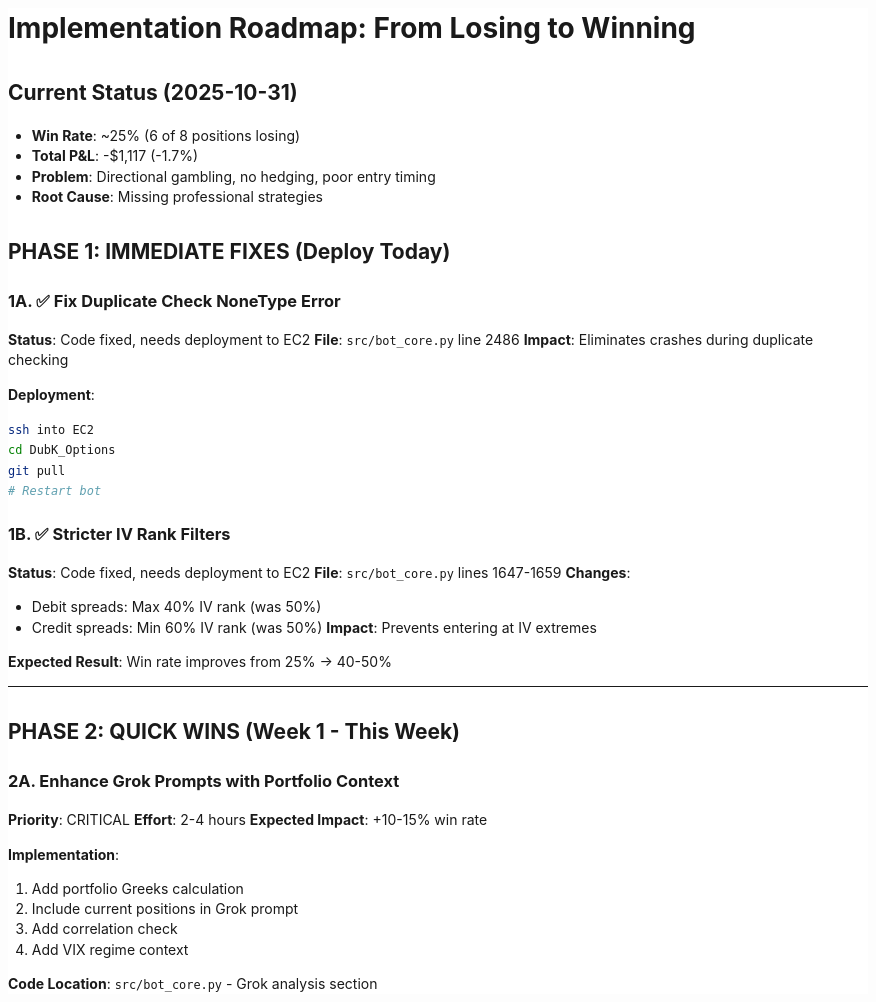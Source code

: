 # Implementation Roadmap: From Losing to Winning

## Current Status (2025-10-31)
- **Win Rate**: ~25% (6 of 8 positions losing)
- **Total P&L**: -$1,117 (-1.7%)
- **Problem**: Directional gambling, no hedging, poor entry timing
- **Root Cause**: Missing professional strategies

## PHASE 1: IMMEDIATE FIXES (Deploy Today)

### 1A. ✅ Fix Duplicate Check NoneType Error
**Status**: Code fixed, needs deployment to EC2
**File**: `src/bot_core.py` line 2486
**Impact**: Eliminates crashes during duplicate checking

**Deployment**:
```bash
ssh into EC2
cd DubK_Options
git pull
# Restart bot
```

### 1B. ✅ Stricter IV Rank Filters
**Status**: Code fixed, needs deployment to EC2
**File**: `src/bot_core.py` lines 1647-1659
**Changes**:
- Debit spreads: Max 40% IV rank (was 50%)
- Credit spreads: Min 60% IV rank (was 50%)
**Impact**: Prevents entering at IV extremes

**Expected Result**: Win rate improves from 25% → 40-50%

---

## PHASE 2: QUICK WINS (Week 1 - This Week)

### 2A. Enhance Grok Prompts with Portfolio Context
**Priority**: CRITICAL
**Effort**: 2-4 hours
**Expected Impact**: +10-15% win rate

**Implementation**:
1. Add portfolio Greeks calculation
2. Include current positions in Grok prompt
3. Add correlation check
4. Add VIX regime context

**Code Location**: `src/bot_core.py` - Grok analysis section

